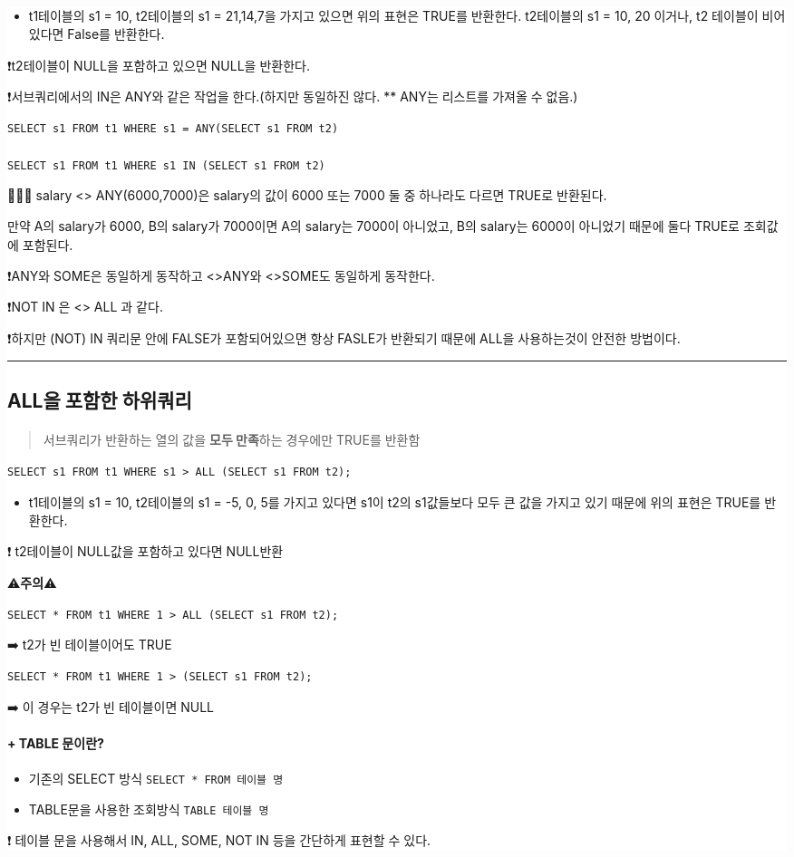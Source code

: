 * t1테이블의 s1 = 10, t2테이블의 s1 = 21,14,7을 가지고 있으면 위의 표현은 TRUE를 반환한다.
t2테이블의 s1 = 10, 20 이거나, t2 테이블이 비어있다면 False를 반환한다.

❗t2테이블이 NULL을 포함하고 있으면 NULL을 반환한다.

❗서브쿼리에서의 IN은 ANY와 같은 작업을 한다.(하지만 동일하진 않다. ** ANY는 리스트를 가져올 수 없음.)
```mysql
SELECT s1 FROM t1 WHERE s1 = ANY(SELECT s1 FROM t2)

SELECT s1 FROM t1 WHERE s1 IN (SELECT s1 FROM t2)
```
👩🏻‍🏫 salary <> ANY(6000,7000)은 salary의 값이 6000 또는 7000 둘 중 하나라도 다르면 TRUE로 반환된다. 

만약 A의 salary가 6000, B의 salary가 7000이면 A의 salary는 7000이 아니었고, B의 salary는 6000이 아니었기 때문에 둘다 TRUE로 조회값에 포함된다.

❗ANY와 SOME은 동일하게 동작하고 <>ANY와 <>SOME도 동일하게 동작한다. 

❗NOT IN 은 <> ALL 과 같다.

❗하지만 (NOT) IN 쿼리문 안에 FALSE가 포함되어있으면 항상 FASLE가 반환되기 때문에 ALL을 사용하는것이 안전한 방법이다.

---

## ALL을 포함한 하위쿼리
> 서브쿼리가 반환하는 열의 값을 **모두 만족**하는 경우에만 TRUE를 반환함

```mysql
SELECT s1 FROM t1 WHERE s1 > ALL (SELECT s1 FROM t2);
```


* t1테이블의 s1 = 10, t2테이블의 s1 = -5, 0, 5를 가지고 있다면 s1이 t2의 s1값들보다 모두 큰 값을 가지고 있기 때문에 위의 표현은 TRUE를 반환한다.


❗ t2테이블이 NULL값을 포함하고 있다면 NULL반환


⚠️**주의**⚠️
```mysql
SELECT * FROM t1 WHERE 1 > ALL (SELECT s1 FROM t2);
```
➡️ t2가 빈 테이블이어도 TRUE

```mysql
SELECT * FROM t1 WHERE 1 > (SELECT s1 FROM t2);
```
➡️ 이 경우는 t2가 빈 테이블이면 NULL

#### + TABLE 문이란?

- 기존의 SELECT 방식
`SELECT * FROM 테이블 명`

- TABLE문을 사용한 조회방식
`TABLE 테이블 명`

❗ 테이블 문을 사용해서 IN, ALL, SOME, NOT IN 등을 간단하게 표현할 수 있다.
